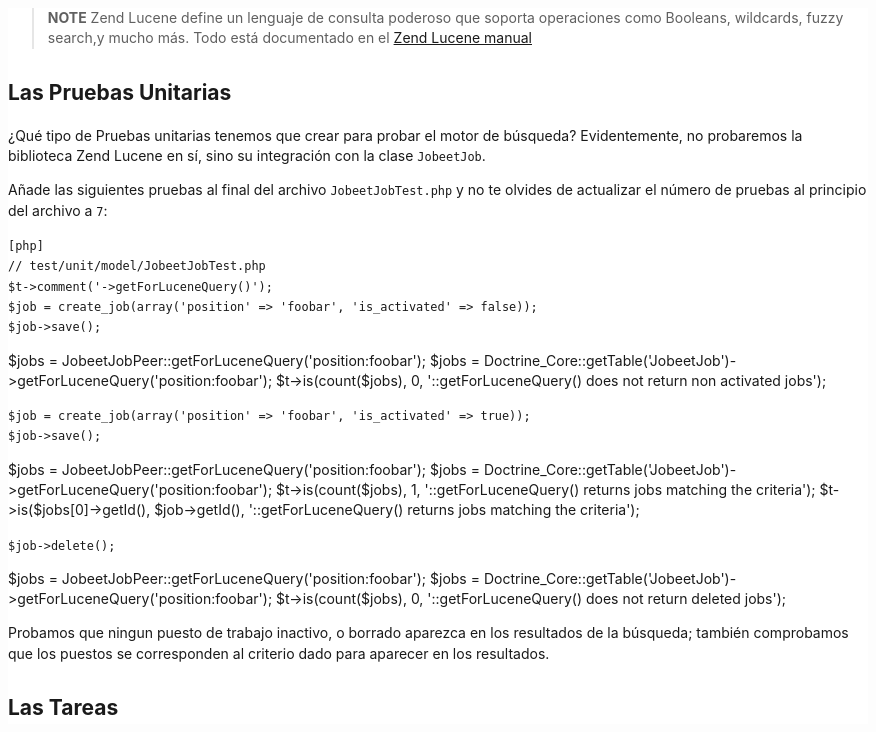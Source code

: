 >**NOTE**
>Zend Lucene define un lenguaje de consulta poderoso que soporta operaciones como
>Booleans, wildcards, fuzzy search,y mucho más. Todo está documentado
>en el
>[Zend Lucene manual](http://framework.zend.com/manual/en/zend.search.lucene.query-api.html)

Las Pruebas Unitarias
---------------------

¿Qué tipo de Pruebas unitarias tenemos que crear para probar el motor de búsqueda? Evidentemente, no probaremos la biblioteca Zend Lucene en sí, sino su integración con la clase `JobeetJob`.

Añade las siguientes pruebas al final del archivo `JobeetJobTest.php` y no te olvides de actualizar el número de pruebas al principio del archivo a `7`:

    [php]
    // test/unit/model/JobeetJobTest.php
    $t->comment('->getForLuceneQuery()');
    $job = create_job(array('position' => 'foobar', 'is_activated' => false));
    $job->save();
<propel>
    $jobs = JobeetJobPeer::getForLuceneQuery('position:foobar');
</propel>
<doctrine>
    $jobs = Doctrine_Core::getTable('JobeetJob')->getForLuceneQuery('position:foobar');
</doctrine>
    $t->is(count($jobs), 0, '::getForLuceneQuery() does not return non activated jobs');

    $job = create_job(array('position' => 'foobar', 'is_activated' => true));
    $job->save();
<propel>
    $jobs = JobeetJobPeer::getForLuceneQuery('position:foobar');
</propel>
<doctrine>
    $jobs = Doctrine_Core::getTable('JobeetJob')->getForLuceneQuery('position:foobar');
</doctrine>
    $t->is(count($jobs), 1, '::getForLuceneQuery() returns jobs matching the criteria');
    $t->is($jobs[0]->getId(), $job->getId(), '::getForLuceneQuery() returns jobs matching the criteria');

    $job->delete();
<propel>
    $jobs = JobeetJobPeer::getForLuceneQuery('position:foobar');
</propel>
<doctrine>
    $jobs = Doctrine_Core::getTable('JobeetJob')->getForLuceneQuery('position:foobar');
</doctrine>
    $t->is(count($jobs), 0, '::getForLuceneQuery() does not return deleted jobs');

Probamos que ningun puesto de trabajo inactivo, o borrado aparezca en los resultados de la búsqueda; también comprobamos que los puestos se corresponden al criterio dado para aparecer en los resultados.

Las Tareas
----------
